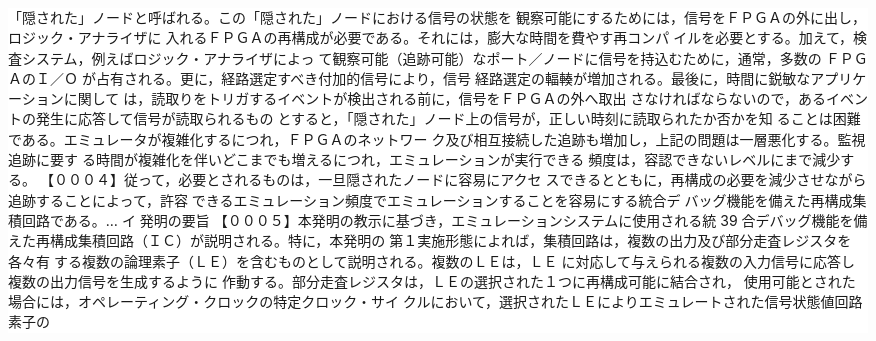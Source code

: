 「隠された」ノードと呼ばれる。この「隠された」ノードにおける信号の状態を
観察可能にするためには，信号をＦＰＧＡの外に出し，ロジック・アナライザに
入れるＦＰＧＡの再構成が必要である。それには，膨大な時間を費やす再コンパ
イルを必要とする。加えて，検査システム，例えばロジック・アナライザによっ
て観察可能（追跡可能）なポート／ノードに信号を持込むために，通常，多数の
ＦＰＧＡのＩ／Ｏ が占有される。更に，経路選定すべき付加的信号により，信号
経路選定の輻輳が増加される。最後に，時間に鋭敏なアプリケーションに関して
は，読取りをトリガするイベントが検出される前に，信号をＦＰＧＡの外へ取出
さなければならないので，あるイベントの発生に応答して信号が読取られるもの
とすると，「隠された」ノード上の信号が，正しい時刻に読取られたか否かを知
ることは困難である。エミュレータが複雑化するにつれ，ＦＰＧＡのネットワー
ク及び相互接続した追跡も増加し，上記の問題は一層悪化する。監視追跡に要す
る時間が複雑化を伴いどこまでも増えるにつれ，エミュレーションが実行できる
頻度は，容認できないレベルにまで減少する。 
【０００４】従って，必要とされるものは，一旦隠されたノードに容易にアクセ
スできるとともに，再構成の必要を減少させながら追跡することによって，許容
できるエミュレーション頻度でエミュレーションすることを容易にする統合デ
バッグ機能を備えた再構成集積回路である。… 
 イ 発明の要旨 
【０００５】本発明の教示に基づき，エミュレーションシステムに使用される統
39 
合デバッグ機能を備えた再構成集積回路（ＩＣ）が説明される。特に，本発明の
第１実施形態によれば，集積回路は，複数の出力及び部分走査レジスタを各々有
する複数の論理素子（ＬＥ）を含むものとして説明される。複数のＬＥは，ＬＥ
に対応して与えられる複数の入力信号に応答し複数の出力信号を生成するように
作動する。部分走査レジスタは，ＬＥの選択された１つに再構成可能に結合され，
使用可能とされた場合には，オペレーティング・クロックの特定クロック・サイ
クルにおいて，選択されたＬＥによりエミュレートされた信号状態値回路素子の

